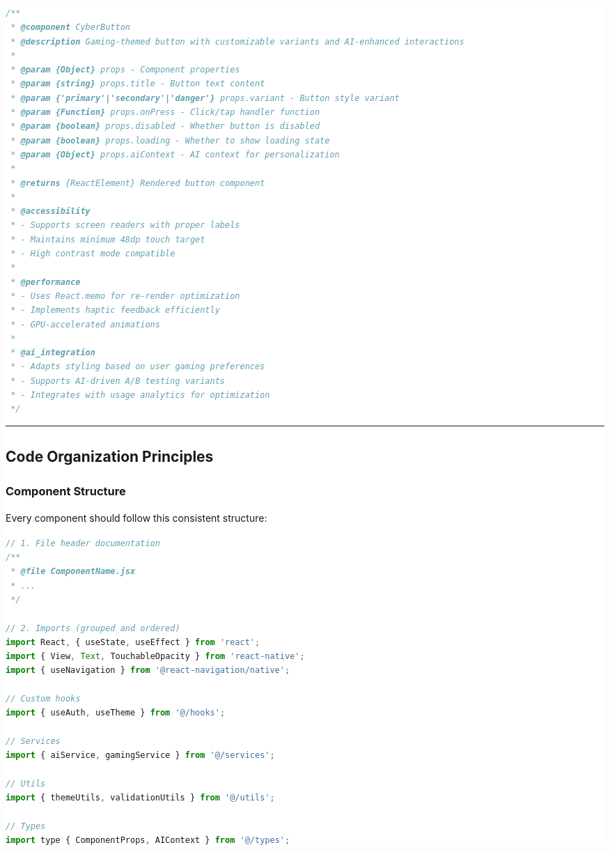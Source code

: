 ```javascript
/**
 * @component CyberButton
 * @description Gaming-themed button with customizable variants and AI-enhanced interactions
 *
 * @param {Object} props - Component properties
 * @param {string} props.title - Button text content
 * @param {'primary'|'secondary'|'danger'} props.variant - Button style variant
 * @param {Function} props.onPress - Click/tap handler function
 * @param {boolean} props.disabled - Whether button is disabled
 * @param {boolean} props.loading - Whether to show loading state
 * @param {Object} props.aiContext - AI context for personalization
 *
 * @returns {ReactElement} Rendered button component
 *
 * @accessibility
 * - Supports screen readers with proper labels
 * - Maintains minimum 48dp touch target
 * - High contrast mode compatible
 *
 * @performance
 * - Uses React.memo for re-render optimization
 * - Implements haptic feedback efficiently
 * - GPU-accelerated animations
 *
 * @ai_integration
 * - Adapts styling based on user gaming preferences
 * - Supports AI-driven A/B testing variants
 * - Integrates with usage analytics for optimization
 */
```

---

## Code Organization Principles

### **Component Structure**

Every component should follow this consistent structure:

```javascript
// 1. File header documentation
/**
 * @file ComponentName.jsx
 * ...
 */

// 2. Imports (grouped and ordered)
import React, { useState, useEffect } from 'react';
import { View, Text, TouchableOpacity } from 'react-native';
import { useNavigation } from '@react-navigation/native';

// Custom hooks
import { useAuth, useTheme } from '@/hooks';

// Services
import { aiService, gamingService } from '@/services';

// Utils
import { themeUtils, validationUtils } from '@/utils';

// Types
import type { ComponentProps, AIContext } from '@/types';

```
